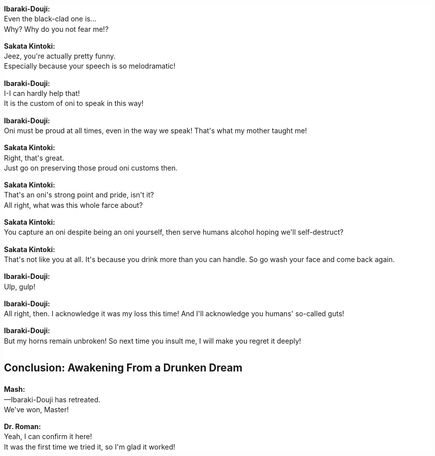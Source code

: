 **Ibaraki-Douji:**   
Even the black-clad one is...  
Why? Why do you not fear me!?  
  
   
**Sakata Kintoki:**   
Jeez, you're actually pretty funny.  
Especially because your speech is so melodramatic!  
  
   
**Ibaraki-Douji:**   
I-I can hardly help that!  
It is the custom of oni to speak in this way!  
  
   
**Ibaraki-Douji:**   
Oni must be proud at all times, even in the way we speak! That's what my mother taught me!  
  
   
**Sakata Kintoki:**   
Right, that's great.  
Just go on preserving those proud oni customs then.  
  
   
**Sakata Kintoki:**   
That's an oni's strong point and pride, isn't it?  
All right, what was this whole farce about?  
  
   
**Sakata Kintoki:**   
You capture an oni despite being an oni yourself, then serve humans alcohol hoping we'll self-destruct?  
  
   
**Sakata Kintoki:**   
That's not like you at all. It's because you drink more than you can handle. So go wash your face and come back again.  
  
   
**Ibaraki-Douji:**   
Ulp, gulp!  
  
   
**Ibaraki-Douji:**   
All right, then. I acknowledge it was my loss this time! And I'll acknowledge you humans' so-called guts!  
  
   
**Ibaraki-Douji:**   
But my horns remain unbroken! So next time you insult me, I will make you regret it deeply!  
  
   
## Conclusion: Awakening From a Drunken Dream  
   
**Mash:**   
&mdash;Ibaraki-Douji has retreated.  
We've won, Master!  
  
   
**Dr. Roman:**   
Yeah, I can confirm it here!  
It was the first time we tried it, so I'm glad it worked!  
  